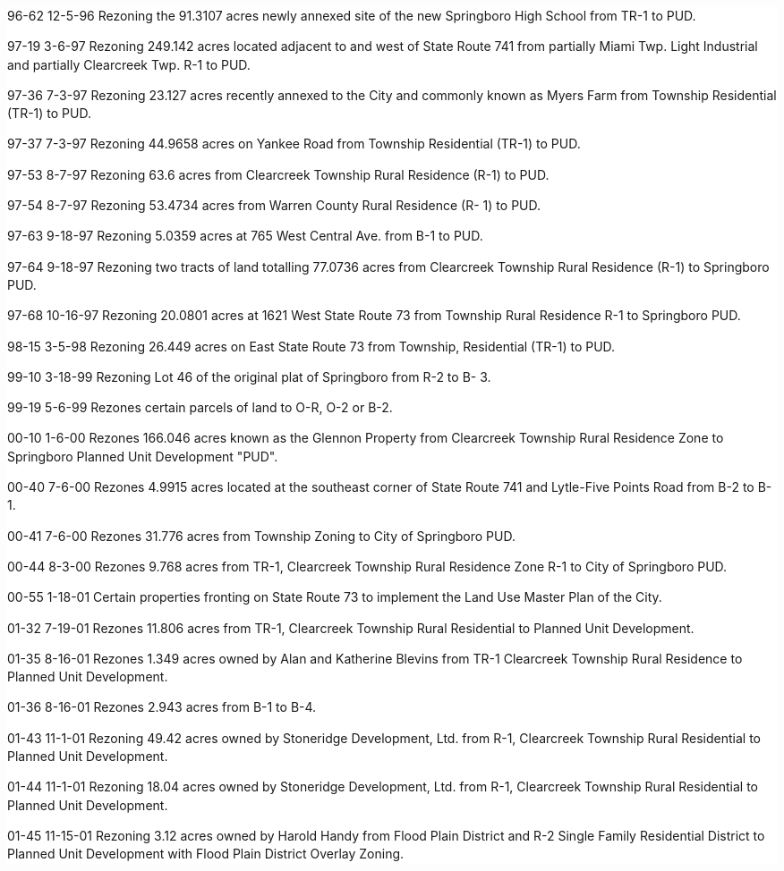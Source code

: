 96-62 12-5-96 Rezoning the 91.3107 acres newly annexed site of the new Springboro High School from TR-1 to PUD.

97-19 3-6-97  Rezoning 249.142 acres located adjacent to and west of State Route 741 from partially Miami Twp. Light Industrial and partially Clearcreek Twp. R-1 to PUD.

97-36 7-3-97  Rezoning 23.127 acres recently annexed to the City and commonly known as Myers Farm from Township Residential (TR-1) to PUD.

97-37 7-3-97  Rezoning 44.9658 acres on Yankee Road from Township Residential (TR-1) to PUD.

97-53 8-7-97  Rezoning 63.6 acres from Clearcreek Township Rural Residence (R-1) to PUD.

97-54 8-7-97  Rezoning 53.4734 acres from Warren County Rural Residence (R- 1) to PUD.

97-63 9-18-97 Rezoning 5.0359 acres at 765 West Central Ave. from B-1 to PUD.

97-64 9-18-97 Rezoning two tracts of land totalling 77.0736 acres from Clearcreek Township Rural Residence (R-1) to Springboro PUD.

97-68 10-16-97 Rezoning 20.0801 acres at 1621 West State Route 73 from Township Rural Residence R-1 to Springboro PUD.

98-15 3-5-98  Rezoning 26.449 acres on East State Route 73 from Township, Residential (TR-1) to PUD.

99-10 3-18-99 Rezoning Lot 46 of the original plat of Springboro from R-2 to B- 3.

99-19 5-6-99 Rezones certain parcels of land to O-R, O-2 or B-2.

00-10 1-6-00 Rezones 166.046 acres known as the Glennon Property from Clearcreek Township Rural Residence Zone to Springboro Planned Unit Development "PUD".

00-40 7-6-00 Rezones 4.9915 acres located at the southeast corner of State Route 741 and Lytle-Five Points Road from B-2 to B-1.

00-41 7-6-00 Rezones 31.776 acres from Township Zoning to City of Springboro PUD.

00-44 8-3-00 Rezones 9.768 acres from TR-1, Clearcreek Township Rural Residence Zone R-1 to City of Springboro PUD.

00-55 1-18-01 Certain properties fronting on State Route 73 to implement the Land Use Master Plan of the City.

01-32 7-19-01 Rezones 11.806 acres from TR-1, Clearcreek Township Rural Residential to Planned Unit Development.

01-35 8-16-01 Rezones 1.349 acres owned by Alan and Katherine Blevins from TR-1 Clearcreek Township Rural Residence to Planned Unit Development.

01-36 8-16-01 Rezones 2.943 acres from B-1 to B-4.

01-43 11-1-01 Rezoning 49.42 acres owned by Stoneridge Development, Ltd. from R-1, Clearcreek Township Rural Residential to Planned Unit Development.

01-44 11-1-01 Rezoning 18.04 acres owned by Stoneridge Development, Ltd. from R-1, Clearcreek Township Rural Residential to Planned Unit Development.

01-45 11-15-01 Rezoning 3.12 acres owned by Harold Handy from Flood Plain District and R-2 Single Family Residential District to Planned Unit Development with Flood Plain District Overlay Zoning.
